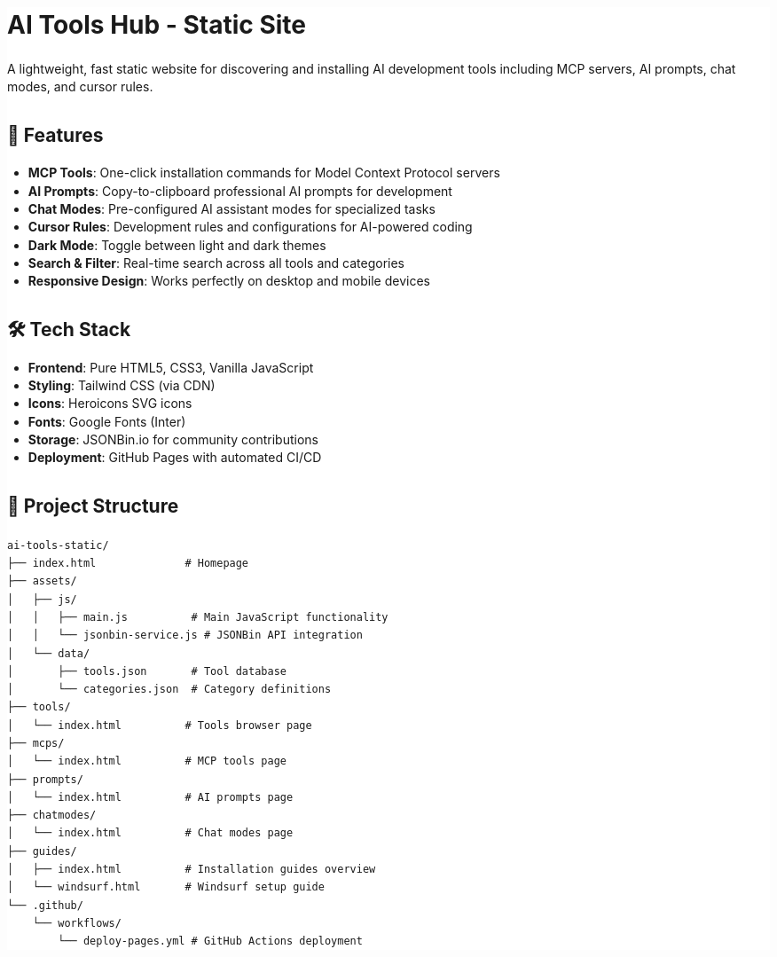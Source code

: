 # AI Tools Hub - Static Site

A lightweight, fast static website for discovering and installing AI development tools including MCP servers, AI prompts, chat modes, and cursor rules.

## 🚀 Features

- **MCP Tools**: One-click installation commands for Model Context Protocol servers
- **AI Prompts**: Copy-to-clipboard professional AI prompts for development
- **Chat Modes**: Pre-configured AI assistant modes for specialized tasks
- **Cursor Rules**: Development rules and configurations for AI-powered coding
- **Dark Mode**: Toggle between light and dark themes
- **Search & Filter**: Real-time search across all tools and categories
- **Responsive Design**: Works perfectly on desktop and mobile devices

## 🛠️ Tech Stack

- **Frontend**: Pure HTML5, CSS3, Vanilla JavaScript
- **Styling**: Tailwind CSS (via CDN)
- **Icons**: Heroicons SVG icons
- **Fonts**: Google Fonts (Inter)
- **Storage**: JSONBin.io for community contributions
- **Deployment**: GitHub Pages with automated CI/CD

## 📁 Project Structure

```
ai-tools-static/
├── index.html              # Homepage
├── assets/
│   ├── js/
│   │   ├── main.js          # Main JavaScript functionality
│   │   └── jsonbin-service.js # JSONBin API integration
│   └── data/
│       ├── tools.json       # Tool database
│       └── categories.json  # Category definitions
├── tools/
│   └── index.html          # Tools browser page
├── mcps/
│   └── index.html          # MCP tools page
├── prompts/
│   └── index.html          # AI prompts page
├── chatmodes/
│   └── index.html          # Chat modes page
├── guides/
│   ├── index.html          # Installation guides overview
│   └── windsurf.html       # Windsurf setup guide
└── .github/
    └── workflows/
        └── deploy-pages.yml # GitHub Actions deployment
```
